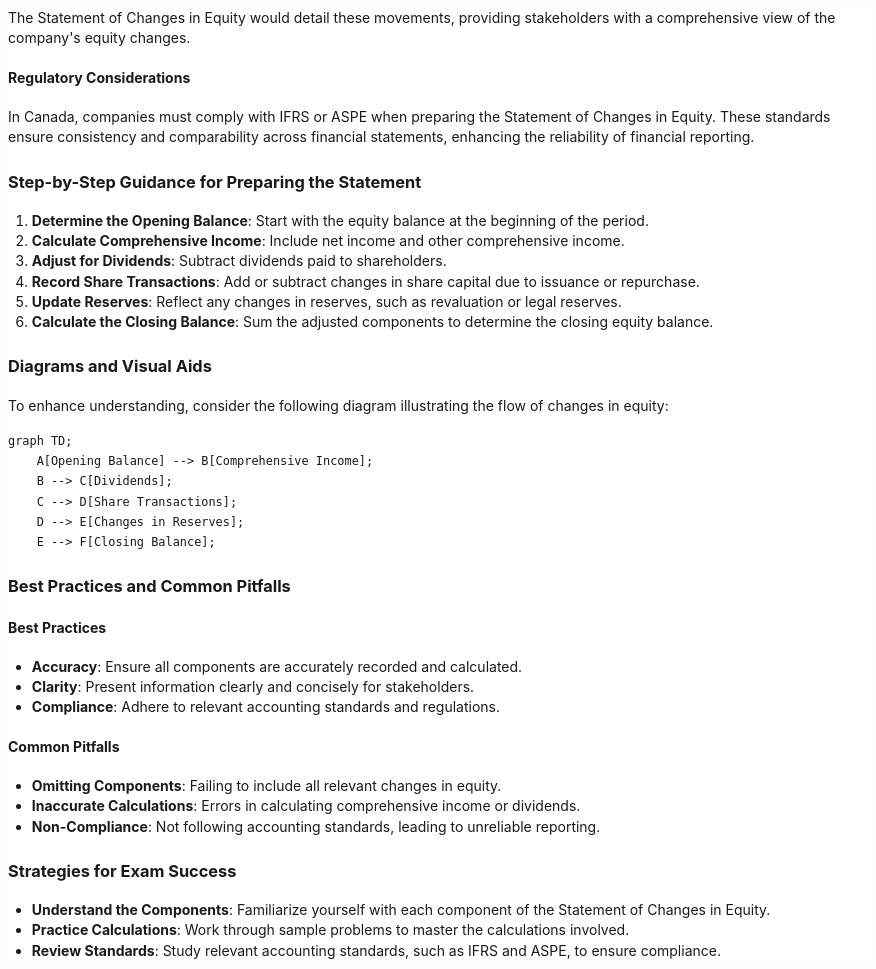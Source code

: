 The Statement of Changes in Equity would detail these movements, providing stakeholders with a comprehensive view of the company's equity changes.

#### Regulatory Considerations

In Canada, companies must comply with IFRS or ASPE when preparing the Statement of Changes in Equity. These standards ensure consistency and comparability across financial statements, enhancing the reliability of financial reporting.

### Step-by-Step Guidance for Preparing the Statement

1. **Determine the Opening Balance**: Start with the equity balance at the beginning of the period.
2. **Calculate Comprehensive Income**: Include net income and other comprehensive income.
3. **Adjust for Dividends**: Subtract dividends paid to shareholders.
4. **Record Share Transactions**: Add or subtract changes in share capital due to issuance or repurchase.
5. **Update Reserves**: Reflect any changes in reserves, such as revaluation or legal reserves.
6. **Calculate the Closing Balance**: Sum the adjusted components to determine the closing equity balance.

### Diagrams and Visual Aids

To enhance understanding, consider the following diagram illustrating the flow of changes in equity:

```mermaid
graph TD;
    A[Opening Balance] --> B[Comprehensive Income];
    B --> C[Dividends];
    C --> D[Share Transactions];
    D --> E[Changes in Reserves];
    E --> F[Closing Balance];
```

### Best Practices and Common Pitfalls

#### Best Practices

- **Accuracy**: Ensure all components are accurately recorded and calculated.
- **Clarity**: Present information clearly and concisely for stakeholders.
- **Compliance**: Adhere to relevant accounting standards and regulations.

#### Common Pitfalls

- **Omitting Components**: Failing to include all relevant changes in equity.
- **Inaccurate Calculations**: Errors in calculating comprehensive income or dividends.
- **Non-Compliance**: Not following accounting standards, leading to unreliable reporting.

### Strategies for Exam Success

- **Understand the Components**: Familiarize yourself with each component of the Statement of Changes in Equity.
- **Practice Calculations**: Work through sample problems to master the calculations involved.
- **Review Standards**: Study relevant accounting standards, such as IFRS and ASPE, to ensure compliance.
